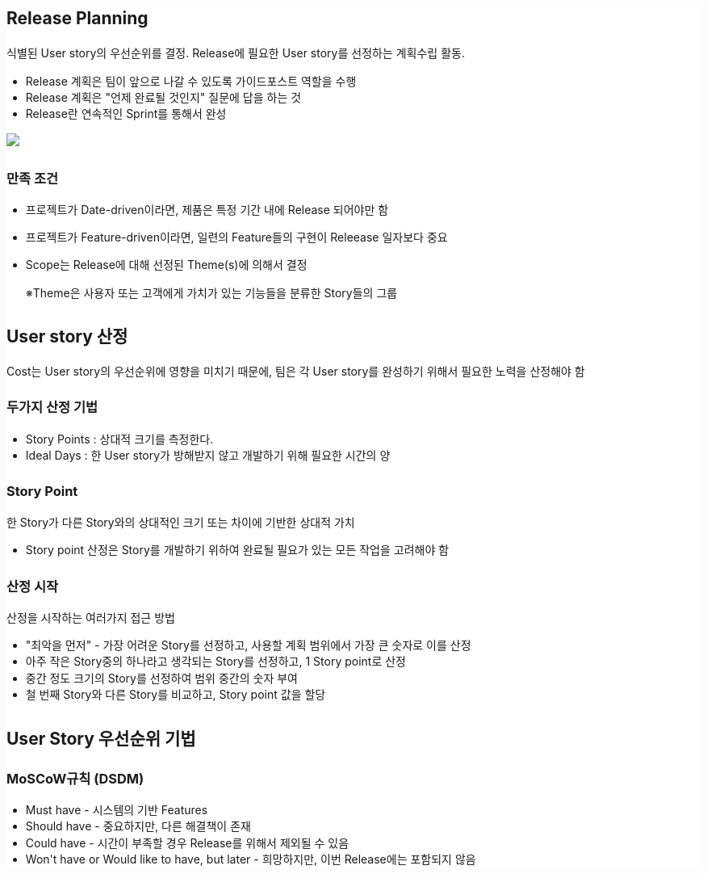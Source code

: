 ## Release Planning

 식별된 User story의 우선순위를 결정. Release에 필요한 User story를 선정하는 계획수립 활동.

- Release 계획은 팀이 앞으로 나갈 수 있도록 가이드포스트 역할을 수행
- Release 계획은 "언제 완료될 것인지" 질문에 답을 하는 것
- Release란 연속적인 Sprint를 통해서 완성

<img class="image image--xl" src="https://user-images.githubusercontent.com/41600558/72244931-a7d15500-3632-11ea-9ec5-0d5341d757c7.png"/>

### 만족 조건

- 프로젝트가 Date-driven이라면, 제품은 특정 기간 내에 Release 되어야만 함

- 프로젝트가 Feature-driven이라면, 일련의 Feature들의 구현이 Releease 일자보다 중요

- Scope는 Release에 대해 선정된 Theme(s)에 의해서 결정

  ※Theme은 사용자 또는 고객에게 가치가 있는 기능들을 분류한 Story들의 그룹

## User story 산정

 Cost는 User story의 우선순위에 영향을 미치기 때문에, 팀은 각 User story를 완성하기 위해서 필요한 노력을 산정해야 함

### 두가지 산정 기법

- Story Points : 상대적 크기를 측정한다.
- Ideal Days : 한 User story가 방해받지 않고 개발하기 위해 필요한 시간의 양

### Story Point

 한 Story가 다른 Story와의 상대적인 크기 또는 차이에 기반한 상대적 가치

- Story point 산정은 Story를 개발하기 위하여 완료될 필요가 있는 모든 작업을 고려해야 함

### 산정 시작

 산정을 시작하는 여러가지 접근 방법

- "최악을 먼저" - 가장 어려운 Story를 선정하고, 사용할 계획 범위에서 가장 큰 숫자로 이를 산정
- 아주 작은 Story중의 하나라고 생각되는 Story를 선정하고, 1 Story point로 산정
- 중간 정도 크기의 Story를 선정하여 범위 중간의 숫자 부여
- 철 번째 Story와 다른 Story를 비교하고, Story point 값을 할당



## User Story 우선순위 기법

### MoSCoW규칙 (DSDM)

- Must have - 시스템의 기반 Features
- Should have - 중요하지만, 다른 해결책이 존재
- Could have - 시간이 부족할 경우 Release를 위해서 제외될 수 있음
- Won't have or Would like to have, but later - 희망하지만, 이번 Release에는 포함되지 않음
